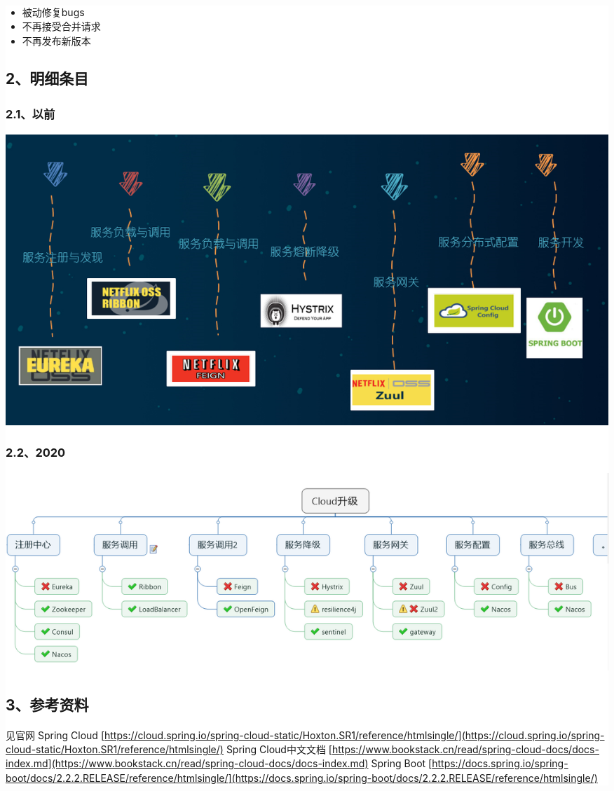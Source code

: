 - 被动修复bugs
- 不再接受合并请求
- 不再发布新版本
## 2、明细条目
### 2.1、以前
![image.png](image/1654868707572-a5c0b26d-c688-4816-ac79-09d083d13803.png)
### 2.2、2020
![image.png](image/1654868734051-a933c2b6-84a2-4786-98f0-9b0c7623ebd6.png)
## 3、参考资料
见官网
Spring Cloud
[https://cloud.spring.io/spring-cloud-static/Hoxton.SR1/reference/htmlsingle/](https://cloud.spring.io/spring-cloud-static/Hoxton.SR1/reference/htmlsingle/)
Spring Cloud中文文档
[https://www.bookstack.cn/read/spring-cloud-docs/docs-index.md](https://www.bookstack.cn/read/spring-cloud-docs/docs-index.md)
Spring Boot
[https://docs.spring.io/spring-boot/docs/2.2.2.RELEASE/reference/htmlsingle/](https://docs.spring.io/spring-boot/docs/2.2.2.RELEASE/reference/htmlsingle/)
